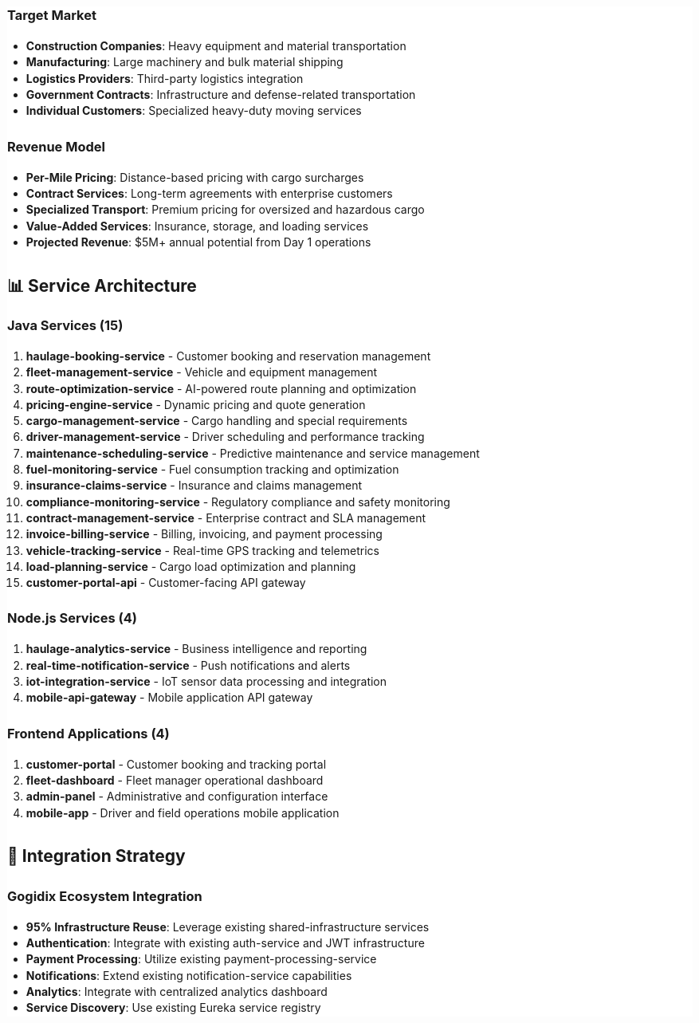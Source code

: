 ### Target Market
- **Construction Companies**: Heavy equipment and material transportation
- **Manufacturing**: Large machinery and bulk material shipping
- **Logistics Providers**: Third-party logistics integration
- **Government Contracts**: Infrastructure and defense-related transportation
- **Individual Customers**: Specialized heavy-duty moving services

### Revenue Model
- **Per-Mile Pricing**: Distance-based pricing with cargo surcharges
- **Contract Services**: Long-term agreements with enterprise customers
- **Specialized Transport**: Premium pricing for oversized and hazardous cargo
- **Value-Added Services**: Insurance, storage, and loading services
- **Projected Revenue**: $5M+ annual potential from Day 1 operations

## 📊 Service Architecture

### Java Services (15)
1. **haulage-booking-service** - Customer booking and reservation management
2. **fleet-management-service** - Vehicle and equipment management
3. **route-optimization-service** - AI-powered route planning and optimization
4. **pricing-engine-service** - Dynamic pricing and quote generation
5. **cargo-management-service** - Cargo handling and special requirements
6. **driver-management-service** - Driver scheduling and performance tracking
7. **maintenance-scheduling-service** - Predictive maintenance and service management
8. **fuel-monitoring-service** - Fuel consumption tracking and optimization
9. **insurance-claims-service** - Insurance and claims management
10. **compliance-monitoring-service** - Regulatory compliance and safety monitoring
11. **contract-management-service** - Enterprise contract and SLA management
12. **invoice-billing-service** - Billing, invoicing, and payment processing
13. **vehicle-tracking-service** - Real-time GPS tracking and telemetrics
14. **load-planning-service** - Cargo load optimization and planning
15. **customer-portal-api** - Customer-facing API gateway

### Node.js Services (4)
1. **haulage-analytics-service** - Business intelligence and reporting
2. **real-time-notification-service** - Push notifications and alerts
3. **iot-integration-service** - IoT sensor data processing and integration
4. **mobile-api-gateway** - Mobile application API gateway

### Frontend Applications (4)
1. **customer-portal** - Customer booking and tracking portal
2. **fleet-dashboard** - Fleet manager operational dashboard
3. **admin-panel** - Administrative and configuration interface
4. **mobile-app** - Driver and field operations mobile application

## 🔄 Integration Strategy

### Gogidix Ecosystem Integration
- **95% Infrastructure Reuse**: Leverage existing shared-infrastructure services
- **Authentication**: Integrate with existing auth-service and JWT infrastructure
- **Payment Processing**: Utilize existing payment-processing-service
- **Notifications**: Extend existing notification-service capabilities
- **Analytics**: Integrate with centralized analytics dashboard
- **Service Discovery**: Use existing Eureka service registry
